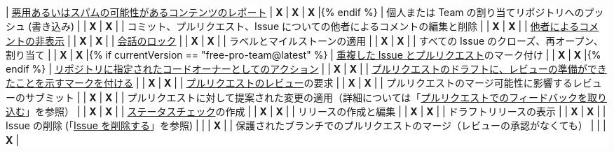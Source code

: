 | [悪用あるいはスパムの可能性があるコンテンツのレポート](/articles/reporting-abuse-or-spam)                                                                                                                                                                               |  **X**  |  **X**   |                           **X** |{% endif %}
| 個人または Team の割り当てリポジトリへのプッシュ (書き込み)                                                                                                                                                                                                            |         |  **X**   |                                 **X**                                  |
| コミット、プルリクエスト、Issue についての他者によるコメントの編集と削除                                                                                                                                                                                                       |         |  **X**   |                                 **X**                                  |
| [他者によるコメントの非表示](/articles/managing-disruptive-comments)                                                                                                                                                                                       |         |  **X**   |                                 **X**                                  |
| [会話のロック](/articles/locking-conversations)                                                                                                                                                                                                     |         |  **X**   |                                 **X**                                  |
| ラベルとマイルストーンの適用                                                                                                                                                                                                                                |         |  **X**   |                                 **X**                                  |
| すべての Issue のクローズ、再オープン、割り当て                                                                                                                                                                                                                   |         |  **X**   |                **X** |{% if currentVersion == "free-pro-team@latest" %}
| [重複した Issue とプルリクエスト](/articles/about-duplicate-issues-and-pull-requests)のマーク付け                                                                                                                                                               |         |  **X**   |                           **X** |{% endif %}
| [リポジトリに指定されたコードオーナーとしてのアクション](/articles/about-code-owners)                                                                                                                                                                                    |         |  **X**   |                                 **X**                                  |
| [プルリクエストのドラフトに、レビューの準備ができたことを示すマークを付ける](/articles/changing-the-stage-of-a-pull-request)                                                                                                                                                       |         |  **X**   |                                 **X**                                  |
| [プルリクエストのレビュー](/articles/requesting-a-pull-request-review)の要求                                                                                                                                                                                 |         |  **X**   |                                 **X**                                  |
| プルリクエストのマージ可能性に影響するレビューのサブミット                                                                                                                                                                                                                 |         |  **X**   |                                 **X**                                  |
| プルリクエストに対して提案された変更の適用（詳細については「[プルリクエストでのフィードバックを取り込む](/articles/incorporating-feedback-in-your-pull-request)」を参照）                                                                                                                             |         |  **X**   |                                 **X**                                  |
| [ステータスチェック](/articles/about-status-checks)の作成                                                                                                                                                                                                 |         |  **X**   |                                 **X**                                  |
| リリースの作成と編集                                                                                                                                                                                                                                    |         |  **X**   |                                 **X**                                  |
| ドラフトリリースの表示                                                                                                                                                                                                                                   |         |  **X**   |                                 **X**                                  |
| Issue の削除 (「[Issue を削除する](/articles/deleting-an-issue)」を参照)                                                                                                                                                                                   |         |          |                                 **X**                                  |
| 保護されたブランチでのプルリクエストのマージ（レビューの承認がなくても）                                                                                                                                                                                                          |         |          |                                 **X**                                  |